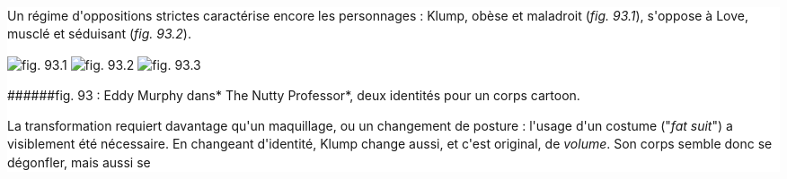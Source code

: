 Un régime d'oppositions strictes caractérise encore les personnages : Klump, obèse et maladroit (*fig. 93.1*), s'oppose à Love, musclé et séduisant (*fig. 93.2*).

![fig. 93.1](https://photos-1.dropbox.com/t/2/AADfCSr4ekazvd7IvShRreZ7JBs8ntQYvDoYIoQxNIFCNA/12/38888477/png/32x32/1/_/1/2/76_KLUMP_01.png/EJi00h0Yj_kTIAIoAg/MH2aDuUIoG4K4zj1nOVhPAB4DeVn-Qp0Qi-FQFchYYw?dl=0&size=2048x1536&size_mode=3)
![fig. 93.2](https://photos-4.dropbox.com/t/2/AABraeNPO8V3piIIejuoHLNquzHdvrBjYz84S2YDT61laQ/12/38888477/png/32x32/1/_/1/2/76_KLUMP_02.png/EJi00h0Yj_kTIAIoAg/e553N9yBcNG6HCItbYgODe5osR-BB7gCDaW3J5-1lZ8?dl=0&size=2048x1536&size_mode=3)
![fig. 93.3](https://photos-4.dropbox.com/t/2/AACfIxlAaWtmW7qzka6EkKxjbUpemi2BJZ6r-eBFNonotg/12/38888477/png/32x32/1/_/1/2/76_KLUMP_04.png/EJi00h0Yj_kTIAIoAg/FOZjNhz9YTC_WZAUluFA5vfX4mGJVEDFwxRKr3bJ0a4?dl=0&size=2048x1536&size_mode=3)

######fig. 93 : Eddy Murphy dans* The Nutty Professor*, deux identités pour un corps cartoon.

La transformation requiert davantage qu'un maquillage, ou un changement de posture : l'usage d'un costume ("*fat suit*") a visiblement été nécessaire. En changeant d'identité, Klump change aussi, et c'est original, de *volume*. Son corps semble donc se dégonfler, mais aussi se
